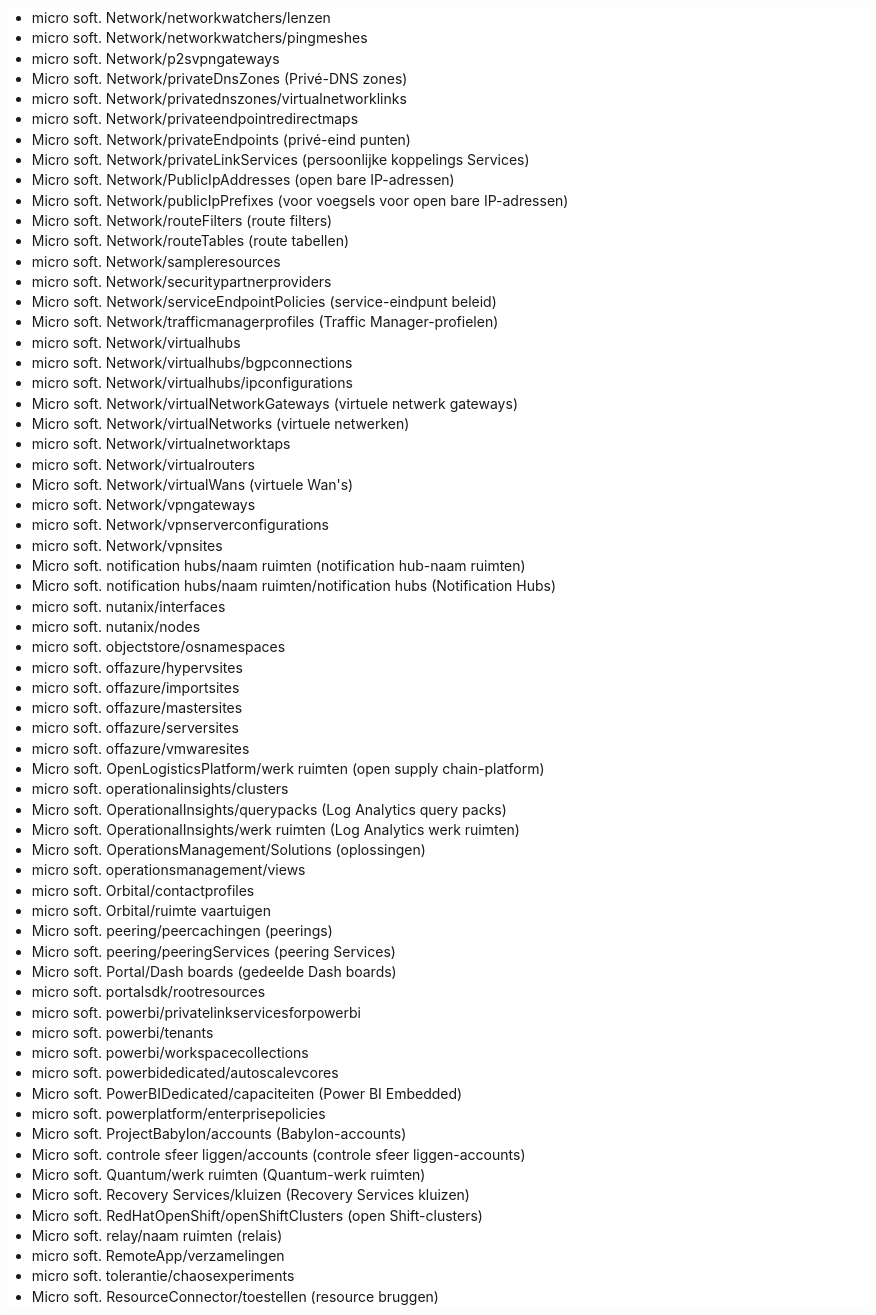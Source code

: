 - micro soft. Network/networkwatchers/lenzen
- micro soft. Network/networkwatchers/pingmeshes
- micro soft. Network/p2svpngateways
- Micro soft. Network/privateDnsZones (Privé-DNS zones)
- micro soft. Network/privatednszones/virtualnetworklinks
- micro soft. Network/privateendpointredirectmaps
- Micro soft. Network/privateEndpoints (privé-eind punten)
- Micro soft. Network/privateLinkServices (persoonlijke koppelings Services)
- Micro soft. Network/PublicIpAddresses (open bare IP-adressen)
- Micro soft. Network/publicIpPrefixes (voor voegsels voor open bare IP-adressen)
- Micro soft. Network/routeFilters (route filters)
- Micro soft. Network/routeTables (route tabellen)
- micro soft. Network/sampleresources
- micro soft. Network/securitypartnerproviders
- Micro soft. Network/serviceEndpointPolicies (service-eindpunt beleid)
- Micro soft. Network/trafficmanagerprofiles (Traffic Manager-profielen)
- micro soft. Network/virtualhubs
- micro soft. Network/virtualhubs/bgpconnections
- micro soft. Network/virtualhubs/ipconfigurations
- Micro soft. Network/virtualNetworkGateways (virtuele netwerk gateways)
- Micro soft. Network/virtualNetworks (virtuele netwerken)
- micro soft. Network/virtualnetworktaps
- micro soft. Network/virtualrouters
- Micro soft. Network/virtualWans (virtuele Wan's)
- micro soft. Network/vpngateways
- micro soft. Network/vpnserverconfigurations
- micro soft. Network/vpnsites
- Micro soft. notification hubs/naam ruimten (notification hub-naam ruimten)
- Micro soft. notification hubs/naam ruimten/notification hubs (Notification Hubs)
- micro soft. nutanix/interfaces
- micro soft. nutanix/nodes
- micro soft. objectstore/osnamespaces
- micro soft. offazure/hypervsites
- micro soft. offazure/importsites
- micro soft. offazure/mastersites
- micro soft. offazure/serversites
- micro soft. offazure/vmwaresites
- Micro soft. OpenLogisticsPlatform/werk ruimten (open supply chain-platform)
- micro soft. operationalinsights/clusters
- Micro soft. OperationalInsights/querypacks (Log Analytics query packs)
- Micro soft. OperationalInsights/werk ruimten (Log Analytics werk ruimten)
- Micro soft. OperationsManagement/Solutions (oplossingen)
- micro soft. operationsmanagement/views
- micro soft. Orbital/contactprofiles
- micro soft. Orbital/ruimte vaartuigen
- Micro soft. peering/peercachingen (peerings)
- Micro soft. peering/peeringServices (peering Services)
- Micro soft. Portal/Dash boards (gedeelde Dash boards)
- micro soft. portalsdk/rootresources
- micro soft. powerbi/privatelinkservicesforpowerbi
- micro soft. powerbi/tenants
- micro soft. powerbi/workspacecollections
- micro soft. powerbidedicated/autoscalevcores
- Micro soft. PowerBIDedicated/capaciteiten (Power BI Embedded)
- micro soft. powerplatform/enterprisepolicies
- Micro soft. ProjectBabylon/accounts (Babylon-accounts)
- Micro soft. controle sfeer liggen/accounts (controle sfeer liggen-accounts)
- Micro soft. Quantum/werk ruimten (Quantum-werk ruimten)
- Micro soft. Recovery Services/kluizen (Recovery Services kluizen)
- Micro soft. RedHatOpenShift/openShiftClusters (open Shift-clusters)
- Micro soft. relay/naam ruimten (relais)
- micro soft. RemoteApp/verzamelingen
- micro soft. tolerantie/chaosexperiments
- Micro soft. ResourceConnector/toestellen (resource bruggen)